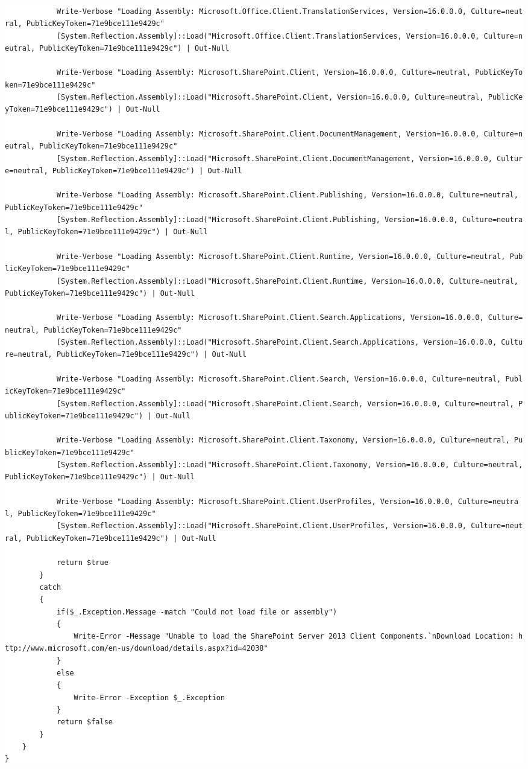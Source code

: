                 Write-Verbose "Loading Assembly: Microsoft.Office.Client.TranslationServices, Version=16.0.0.0, Culture=neutral, PublicKeyToken=71e9bce111e9429c"
                [System.Reflection.Assembly]::Load("Microsoft.Office.Client.TranslationServices, Version=16.0.0.0, Culture=neutral, PublicKeyToken=71e9bce111e9429c") | Out-Null

                Write-Verbose "Loading Assembly: Microsoft.SharePoint.Client, Version=16.0.0.0, Culture=neutral, PublicKeyToken=71e9bce111e9429c"
                [System.Reflection.Assembly]::Load("Microsoft.SharePoint.Client, Version=16.0.0.0, Culture=neutral, PublicKeyToken=71e9bce111e9429c") | Out-Null

                Write-Verbose "Loading Assembly: Microsoft.SharePoint.Client.DocumentManagement, Version=16.0.0.0, Culture=neutral, PublicKeyToken=71e9bce111e9429c"
                [System.Reflection.Assembly]::Load("Microsoft.SharePoint.Client.DocumentManagement, Version=16.0.0.0, Culture=neutral, PublicKeyToken=71e9bce111e9429c") | Out-Null

                Write-Verbose "Loading Assembly: Microsoft.SharePoint.Client.Publishing, Version=16.0.0.0, Culture=neutral, PublicKeyToken=71e9bce111e9429c"
                [System.Reflection.Assembly]::Load("Microsoft.SharePoint.Client.Publishing, Version=16.0.0.0, Culture=neutral, PublicKeyToken=71e9bce111e9429c") | Out-Null

                Write-Verbose "Loading Assembly: Microsoft.SharePoint.Client.Runtime, Version=16.0.0.0, Culture=neutral, PublicKeyToken=71e9bce111e9429c"
                [System.Reflection.Assembly]::Load("Microsoft.SharePoint.Client.Runtime, Version=16.0.0.0, Culture=neutral, PublicKeyToken=71e9bce111e9429c") | Out-Null

                Write-Verbose "Loading Assembly: Microsoft.SharePoint.Client.Search.Applications, Version=16.0.0.0, Culture=neutral, PublicKeyToken=71e9bce111e9429c"
                [System.Reflection.Assembly]::Load("Microsoft.SharePoint.Client.Search.Applications, Version=16.0.0.0, Culture=neutral, PublicKeyToken=71e9bce111e9429c") | Out-Null

                Write-Verbose "Loading Assembly: Microsoft.SharePoint.Client.Search, Version=16.0.0.0, Culture=neutral, PublicKeyToken=71e9bce111e9429c"
                [System.Reflection.Assembly]::Load("Microsoft.SharePoint.Client.Search, Version=16.0.0.0, Culture=neutral, PublicKeyToken=71e9bce111e9429c") | Out-Null

                Write-Verbose "Loading Assembly: Microsoft.SharePoint.Client.Taxonomy, Version=16.0.0.0, Culture=neutral, PublicKeyToken=71e9bce111e9429c"
                [System.Reflection.Assembly]::Load("Microsoft.SharePoint.Client.Taxonomy, Version=16.0.0.0, Culture=neutral, PublicKeyToken=71e9bce111e9429c") | Out-Null

                Write-Verbose "Loading Assembly: Microsoft.SharePoint.Client.UserProfiles, Version=16.0.0.0, Culture=neutral, PublicKeyToken=71e9bce111e9429c"
                [System.Reflection.Assembly]::Load("Microsoft.SharePoint.Client.UserProfiles, Version=16.0.0.0, Culture=neutral, PublicKeyToken=71e9bce111e9429c") | Out-Null

                return $true
            }
            catch
            {
                if($_.Exception.Message -match "Could not load file or assembly")
                {
                    Write-Error -Message "Unable to load the SharePoint Server 2013 Client Components.`nDownload Location: http://www.microsoft.com/en-us/download/details.aspx?id=42038"
                }
                else
                {
                    Write-Error -Exception $_.Exception
                }
                return $false
            }
        }
    }
